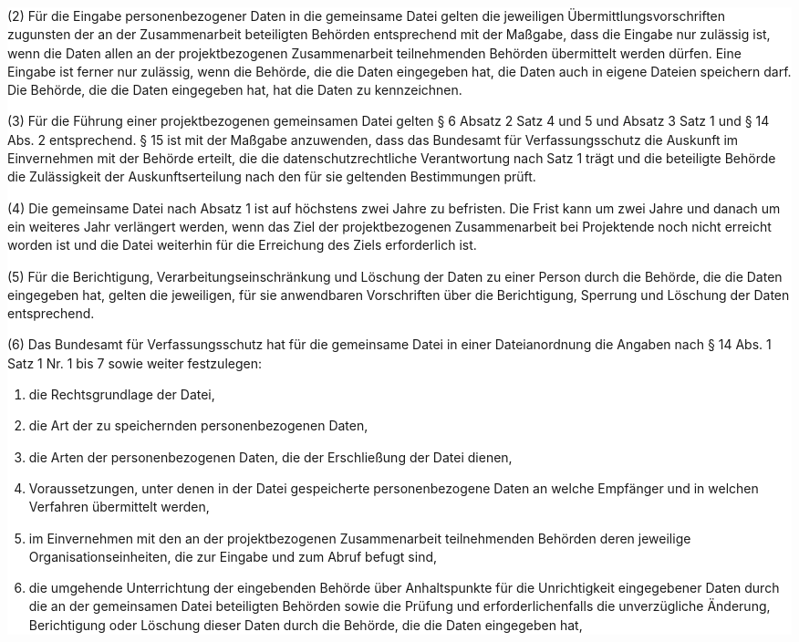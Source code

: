 (2) Für die Eingabe personenbezogener Daten in die gemeinsame Datei
gelten die jeweiligen Übermittlungsvorschriften zugunsten der an der
Zusammenarbeit beteiligten Behörden entsprechend mit der Maßgabe, dass
die Eingabe nur zulässig ist, wenn die Daten allen an der
projektbezogenen Zusammenarbeit teilnehmenden Behörden übermittelt
werden dürfen. Eine Eingabe ist ferner nur zulässig, wenn die Behörde,
die die Daten eingegeben hat, die Daten auch in eigene Dateien
speichern darf. Die Behörde, die die Daten eingegeben hat, hat die
Daten zu kennzeichnen.

(3) Für die Führung einer projektbezogenen gemeinsamen Datei gelten §
6 Absatz 2 Satz 4 und 5 und Absatz 3 Satz 1 und § 14 Abs. 2
entsprechend. § 15 ist mit der Maßgabe anzuwenden, dass das Bundesamt
für Verfassungsschutz die Auskunft im Einvernehmen mit der Behörde
erteilt, die die datenschutzrechtliche Verantwortung nach Satz 1 trägt
und die beteiligte Behörde die Zulässigkeit der Auskunftserteilung
nach den für sie geltenden Bestimmungen prüft.

(4) Die gemeinsame Datei nach Absatz 1 ist auf höchstens zwei Jahre zu
befristen. Die Frist kann um zwei Jahre und danach um ein weiteres
Jahr verlängert werden, wenn das Ziel der projektbezogenen
Zusammenarbeit bei Projektende noch nicht erreicht worden ist und die
Datei weiterhin für die Erreichung des Ziels erforderlich ist.

(5) Für die Berichtigung, Verarbeitungseinschränkung und Löschung der
Daten zu einer Person durch die Behörde, die die Daten eingegeben hat,
gelten die jeweiligen, für sie anwendbaren Vorschriften über die
Berichtigung, Sperrung und Löschung der Daten entsprechend.

(6) Das Bundesamt für Verfassungsschutz hat für die gemeinsame Datei
in einer Dateianordnung die Angaben nach § 14 Abs. 1 Satz 1 Nr. 1 bis
7 sowie weiter festzulegen:

1.  die Rechtsgrundlage der Datei,


2.  die Art der zu speichernden personenbezogenen Daten,


3.  die Arten der personenbezogenen Daten, die der Erschließung der Datei
    dienen,


4.  Voraussetzungen, unter denen in der Datei gespeicherte
    personenbezogene Daten an welche Empfänger und in welchen Verfahren
    übermittelt werden,


5.  im Einvernehmen mit den an der projektbezogenen Zusammenarbeit
    teilnehmenden Behörden deren jeweilige Organisationseinheiten, die zur
    Eingabe und zum Abruf befugt sind,


6.  die umgehende Unterrichtung der eingebenden Behörde über Anhaltspunkte
    für die Unrichtigkeit eingegebener Daten durch die an der gemeinsamen
    Datei beteiligten Behörden sowie die Prüfung und erforderlichenfalls
    die unverzügliche Änderung, Berichtigung oder Löschung dieser Daten
    durch die Behörde, die die Daten eingegeben hat,
